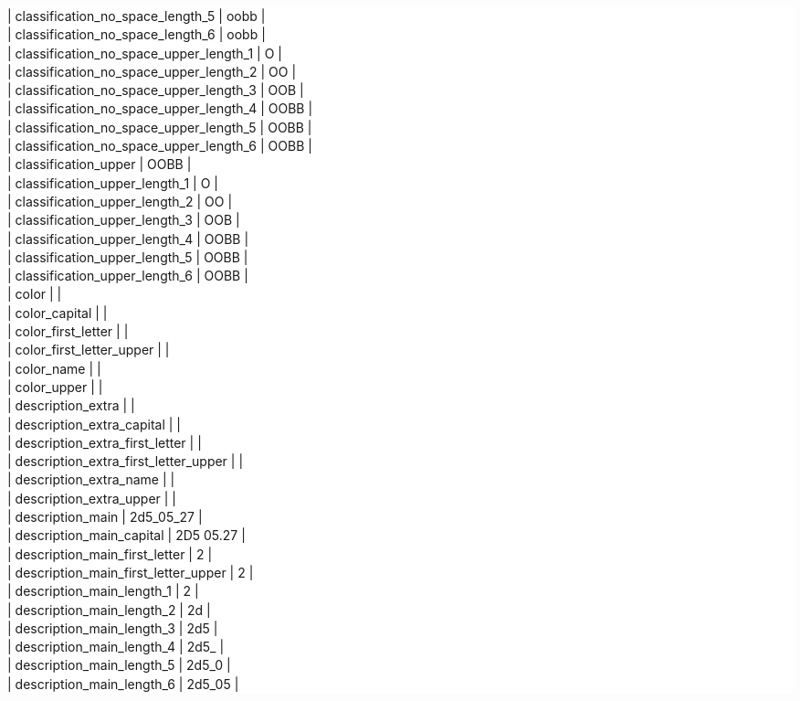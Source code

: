 | classification_no_space_length_5 | oobb |  
| classification_no_space_length_6 | oobb |  
| classification_no_space_upper_length_1 | O |  
| classification_no_space_upper_length_2 | OO |  
| classification_no_space_upper_length_3 | OOB |  
| classification_no_space_upper_length_4 | OOBB |  
| classification_no_space_upper_length_5 | OOBB |  
| classification_no_space_upper_length_6 | OOBB |  
| classification_upper | OOBB |  
| classification_upper_length_1 | O |  
| classification_upper_length_2 | OO |  
| classification_upper_length_3 | OOB |  
| classification_upper_length_4 | OOBB |  
| classification_upper_length_5 | OOBB |  
| classification_upper_length_6 | OOBB |  
| color |  |  
| color_capital |  |  
| color_first_letter |  |  
| color_first_letter_upper |  |  
| color_name |  |  
| color_upper |  |  
| description_extra |  |  
| description_extra_capital |  |  
| description_extra_first_letter |  |  
| description_extra_first_letter_upper |  |  
| description_extra_name |  |  
| description_extra_upper |  |  
| description_main | 2d5_05_27 |  
| description_main_capital | 2D5 05.27 |  
| description_main_first_letter | 2 |  
| description_main_first_letter_upper | 2 |  
| description_main_length_1 | 2 |  
| description_main_length_2 | 2d |  
| description_main_length_3 | 2d5 |  
| description_main_length_4 | 2d5_ |  
| description_main_length_5 | 2d5_0 |  
| description_main_length_6 | 2d5_05 |  